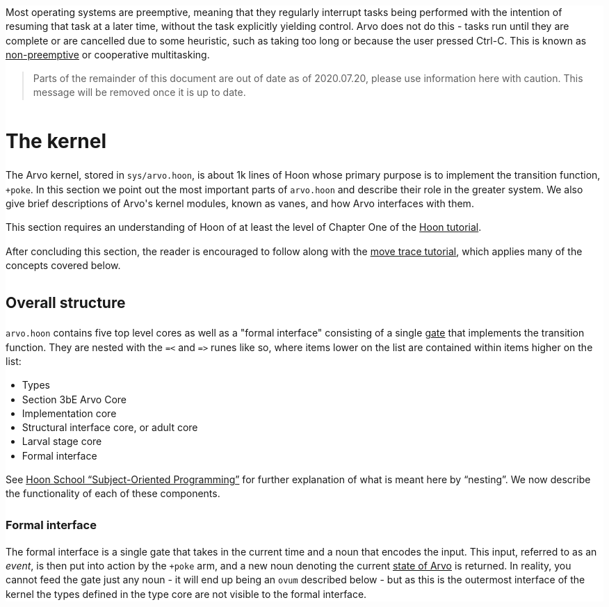 Most operating systems are preemptive, meaning that they regularly interrupt
tasks being performed with the intention of resuming that task at a later time,
without the task explicitly yielding control.
Arvo does not do this - tasks run until they are complete or are cancelled due
to some heuristic, such as taking too long or because the user pressed Ctrl-C.
This is known as
[non-preemptive](https://en.wikipedia.org/wiki/Cooperative_multitasking) or
cooperative multitasking.

> Parts of the remainder of this document are out of date as of 2020.07.20, please use information here with
> caution. This message will be removed once it is up to date.

# The kernel

The Arvo kernel, stored in `sys/arvo.hoon`, is about 1k lines of Hoon whose primary purpose is to implement the transition function, `+poke`. In this section we point out the most important parts of `arvo.hoon` and describe their role in the greater system. We also give brief descriptions of Arvo's kernel modules, known as vanes, and how Arvo interfaces with them.

This section requires an understanding of Hoon of at least the level of Chapter One of the [Hoon tutorial](/guides/core/hoon-school/).

After concluding this section, the reader is encouraged to follow along with the
[move trace tutorial](/reference/arvo/tutorials/move-trace),
which applies many of the concepts covered below.

## Overall structure

`arvo.hoon` contains five top level cores as well as a "formal interface" consisting of a single [gate](/reference/glossary/gate/) that implements the transition function. They are nested with the `=<` and `=>` runes like so, where items lower on the list are contained within items higher on the list:

- Types
- Section 3bE Arvo Core
- Implementation core
- Structural interface core, or adult core
- Larval stage core
- Formal interface

See [Hoon School “Subject-Oriented Programming”](/guides/core/hoon-school/O-subject#accessing-the-subject) for further explanation of what is meant here by “nesting”. We now describe the functionality of each of these components.

### Formal interface

The formal interface is a single gate that takes in the current time and a noun that encodes the input. This input, referred to as an _event_, is then put into action by the `+poke` arm, and a new noun denoting the current [state of Arvo](#the-state) is returned. In reality, you cannot feed the gate just any noun - it will end up being an `ovum` described below - but as this is the outermost interface of the kernel the types defined in the type core are not visible to the formal interface.
